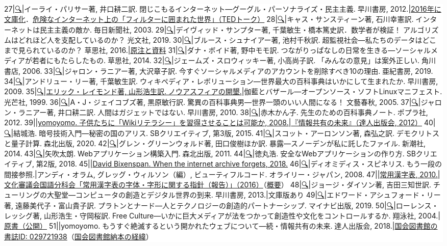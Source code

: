 27|[&#x1F50D;]()|イーライ・パリサー著, 井口耕二訳. 閉じこもるインターネット&mdash;グーグル・パーソナライズ・民主主義. 早川書房, 2012.|[2016年に文庫化](https://calil.jp/book/4150504598)．[危険なインターネット上の「フィルターに囲まれた世界」（TEDトーク）](https://www.ted.com/talks/eli_pariser_beware_online_filter_bubbles?language=ja)
28|[&#x1F50D;](https://calil.jp/book/4620316601)|キャス・サンスティーン著, 石川幸憲訳. インターネットは民主主義の敵か. 毎日新聞社, 2003.
29|[&#x1F50D;](https://calil.jp/book/4334962289)|デイヴィッド・サンプター著, 千葉敏生・橋本篤史訳．数学者が検証！ アルゴリズムはどれほど人を支配しているのか？ 光文社, 2019.
30|[&#x1F50D;](https://calil.jp/book/4794222378)|ブルース・シュナイアー著, 池村千秋訳. 超監視社会&mdash;私たちのデータはどこまで見られているのか？ 草思社, 2016.|[原注と資料](http://www.soshisha.com/goliath/)
31|[&#x1F50D;](https://calil.jp/book/4794220871)|ダナ・ボイド著, 野中モモ訳. つながりっぱなしの日常を生きる&mdash;ソーシャルメディアが若者にもたらしたもの. 草思社, 2014.
32|[&#x1F50D;](https://calil.jp/search?q=%E3%80%8C%E3%81%BF%E3%82%93%E3%81%AA%E3%81%AE%E6%84%8F%E8%A6%8B%E3%80%8D%E3%81%AF%E6%A1%88%E5%A4%96%E6%AD%A3%E3%81%97%E3%81%84)|ジェームズ・スロウィッキー著, 小高尚子訳. 「みんなの意見」は案外正しい. 角川書店, 2006.
33|[&#x1F50D;](https://calil.jp/book/4750515841)|ジャロン・ラニアー著, 大沢章子訳. 今すぐソーシャルメディアのアカウントを削除すべき10の理由. 亜紀書房, 2019.
34|[&#x1F50D;](https://calil.jp/book/4153200050)|アンドリュー・リー著, 千葉敏生訳. ウィキペディア・レボリューション&mdash;世界最大の百科事典はいかにして生まれたか. 早川書房, 2009.
35|[&#x1F50D;](https://calil.jp/search?q=%E4%BC%BD%E8%97%8D%E3%81%A8%E3%83%90%E3%82%B6%E3%83%BC%E3%83%AB)|[エリック・レイモンド著, 山形浩生訳. ノウアスフィアの開墾.](https://cruel.org/freeware/noosphere.html)|伽藍とバザール&mdash;オープンソース・ソフトLinuxマニフェスト. 光芒社, 1999.
36|[&#x1F50D;](https://calil.jp/book/4167651521)|A・J・ジェイコブズ著, 黒原敏行訳. 驚異の百科事典男&mdash;世界一頭のいい人間になる！ 文藝春秋, 2005.
37|[&#x1F50D;](https://calil.jp/book/4153200166)|ジャロン・ラニアー著, 井口耕二訳. 人間はガジェットではない. 早川書房, 2010.
38|[&#x1F50D;](https://calil.jp/book/4591128911)|赤木かん子. 先生のための百科事典ノート. ポプラ社, 2012.
39||[yomoyomo. 子供たちに「Wikiリテラシー」を習得させることは可能か, 2008.](http://archive.wiredvision.co.jp/blog/yomoyomo/200812/200812101400.html)|[『情報共有の未来』（達人出版会, 2012）](https://tatsu-zine.com/books/infoshare)
40|[&#x1F50D;](https://calil.jp/book/4797382228)|結城浩. 暗号技術入門&mdash;秘密の国のアリス. SBクリエイティブ, 第3版, 2015.
41|[&#x1F50D;](https://calil.jp/book/4627872011)|スコット・アーロンソン著, 森弘之訳. デモクリトスと量子計算. 森北出版, 2020.
42|[&#x1F50D;](https://calil.jp/book/4105066919)|グレン・グリーンウォルド著, 田口俊樹ほか訳. 暴露&mdash;スノーデンが私に託したファイル. 新潮社, 2014.
43|[&#x1F50D;](https://calil.jp/book/4627847327)|矢吹太朗. Webアプリケーション構築入門. 森北出版, 2011.
44|[&#x1F50D;](https://calil.jp/book/4797393165)|徳丸浩. 安全なWebアプリケーションの作り方. SBクリエイティブ, 第2版, 2018.
45||[David Bixenspan. When the internet archive forgets, 2018.](https://gizmodo.com/when-the-internet-archive-forgets-1830462131)
46|[&#x1F50D;](https://calil.jp/book/4873113636)|ディオミディス・スピネリス. もう一段の間接参照.|アンディ・オラム, グレッグ・ウィルソン（編）, ビューティフルコード. オライリー・ジャパン, 2008.
47||[常用漢字表, 2010.](https://www.bunka.go.jp/kokugo_nihongo/sisaku/joho/joho/kijun/naikaku/kanji/)|[文化審議会国語分科会「常用漢字表の字体・字形に関する指針（報告）」（2016）](https://www.bunka.go.jp/seisaku/bunkashingikai/kokugo/hokoku/pdf/jitai_jikei_shishin.pdf)（[概要](https://www.bunka.go.jp/koho_hodo_oshirase/hodohappyo/pdf/2016022902_besshi01.pdf)）
48|[&#x1F50D;](https://calil.jp/search?q=%E3%83%81%E3%83%A5%E3%83%BC%E3%83%AA%E3%83%B3%E3%82%B0%E3%81%AE%E5%A4%A7%E8%81%96%E5%A0%82)|ジョージ・ダイソン著, 吉田三知世訳. チューリングの大聖堂&mdash;コンピュータの創造とデジタル世界の到来. 早川書房, 2013.|文庫版あり
49|[&#x1F50D;](https://calil.jp/book/483996808X)|エドワード・アシュフォード・リー著, 遠藤美代子・富山貴子訳. プラトンとナード&mdash;人とテクノロジーの創造的パートナーシップ. マイナビ出版, 2019.
50|[&#x1F50D;](https://calil.jp/book/4798106801)|ローレンス・レッシグ著, 山形浩生・守岡桜訳. Free Culture&mdash;いかに巨大メディアが法をつかって創造性や文化をコントロールするか. 翔泳社, 2004.|[原書（公開）](https://archive.org/details/free_culture)
51||yomoyomo. もうすぐ絶滅するという開かれたウェブについて&mdash;続・情報共有の未来. 達人出版会, 2018.|[国会図書館の書誌ID: 029721938](https://id.ndl.go.jp/bib/029721938)（[国会図書館納本の経緯](https://yamdas.hatenablog.com/entry/20190115/openweb)）

